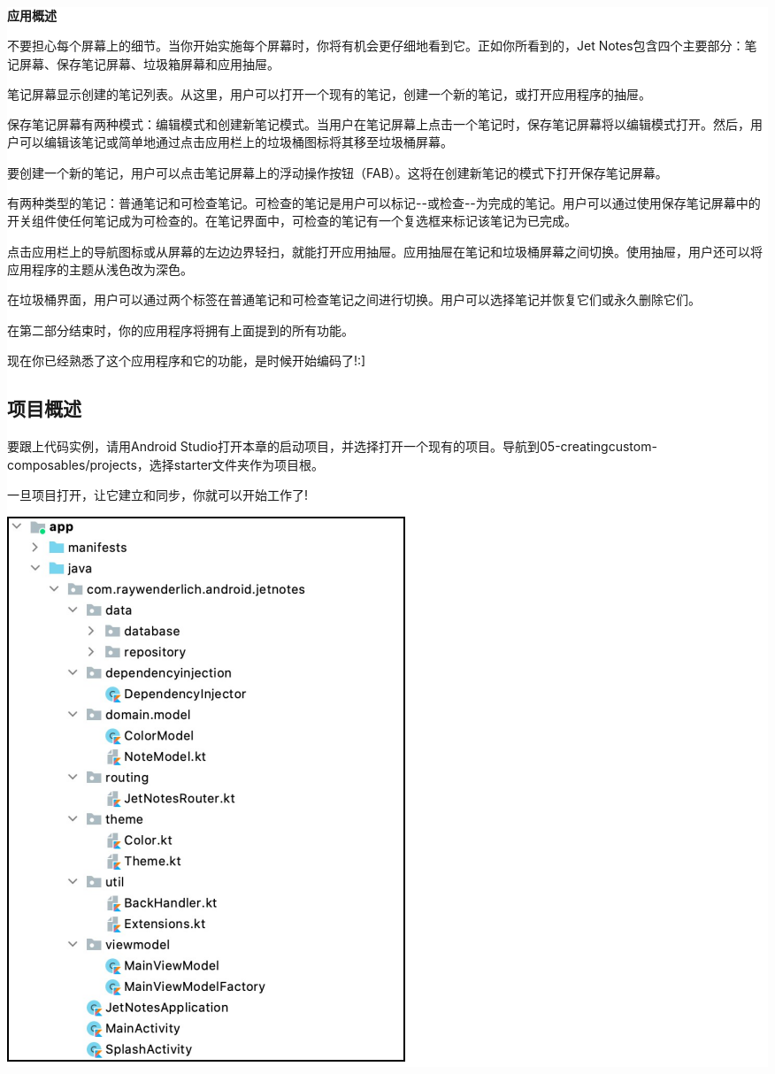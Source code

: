 **应用概述**

不要担心每个屏幕上的细节。当你开始实施每个屏幕时，你将有机会更仔细地看到它。正如你所看到的，Jet Notes包含四个主要部分：笔记屏幕、保存笔记屏幕、垃圾箱屏幕和应用抽屉。

笔记屏幕显示创建的笔记列表。从这里，用户可以打开一个现有的笔记，创建一个新的笔记，或打开应用程序的抽屉。

保存笔记屏幕有两种模式：编辑模式和创建新笔记模式。当用户在笔记屏幕上点击一个笔记时，保存笔记屏幕将以编辑模式打开。然后，用户可以编辑该笔记或简单地通过点击应用栏上的垃圾桶图标将其移至垃圾桶屏幕。

要创建一个新的笔记，用户可以点击笔记屏幕上的浮动操作按钮（FAB）。这将在创建新笔记的模式下打开保存笔记屏幕。

有两种类型的笔记：普通笔记和可检查笔记。可检查的笔记是用户可以标记--或检查--为完成的笔记。用户可以通过使用保存笔记屏幕中的开关组件使任何笔记成为可检查的。在笔记界面中，可检查的笔记有一个复选框来标记该笔记为已完成。

点击应用栏上的导航图标或从屏幕的左边边界轻扫，就能打开应用抽屉。应用抽屉在笔记和垃圾桶屏幕之间切换。使用抽屉，用户还可以将应用程序的主题从浅色改为深色。

在垃圾桶界面，用户可以通过两个标签在普通笔记和可检查笔记之间进行切换。用户可以选择笔记并恢复它们或永久删除它们。

在第二部分结束时，你的应用程序将拥有上面提到的所有功能。

现在你已经熟悉了这个应用程序和它的功能，是时候开始编码了!:]

## 项目概述

要跟上代码实例，请用Android Studio打开本章的启动项目，并选择打开一个现有的项目。导航到05-creatingcustom-composables/projects，选择starter文件夹作为项目根。

一旦项目打开，让它建立和同步，你就可以开始工作了!

![img](./README.assets/wpsJb85dp.png)
